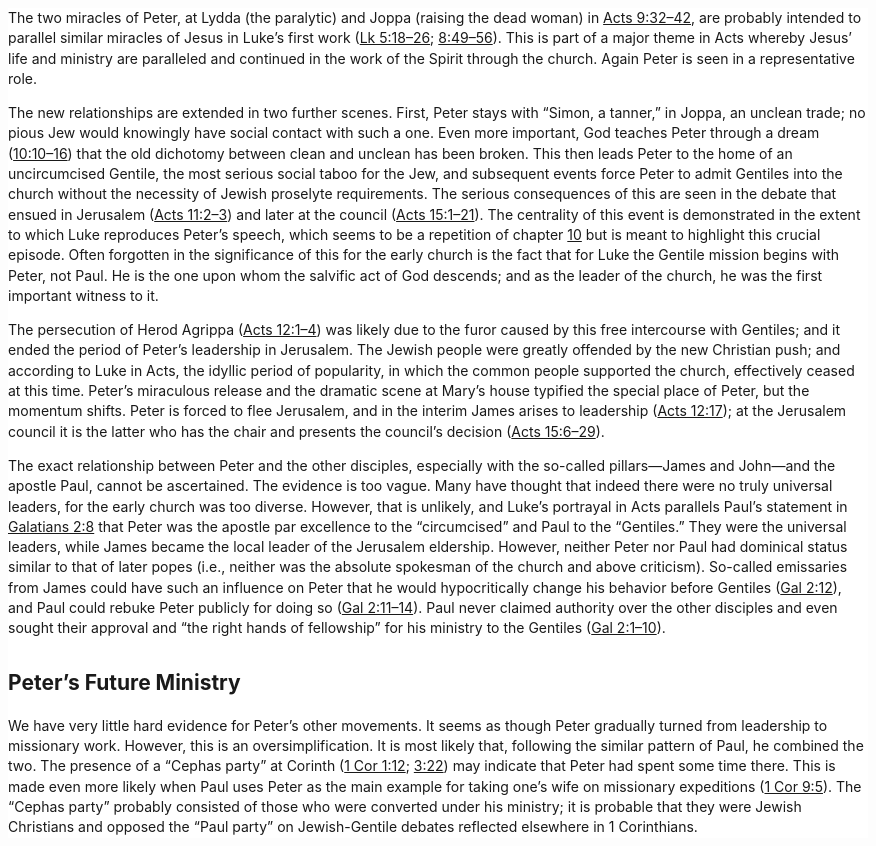 The two miracles of Peter, at Lydda (the paralytic) and Joppa (raising the dead woman) in [Acts 9:32–42](https://ref.ly/Acts9:32-Acts9:42), are probably intended to parallel similar miracles of Jesus in Luke’s first work ([Lk 5:18–26](https://ref.ly/Luke5:18-Luke5:26); [8:49–56](https://ref.ly/Luke8:49-Luke8:56)). This is part of a major theme in Acts whereby Jesus’ life and ministry are paralleled and continued in the work of the Spirit through the church. Again Peter is seen in a representative role.

The new relationships are extended in two further scenes. First, Peter stays with “Simon, a tanner,” in Joppa, an unclean trade; no pious Jew would knowingly have social contact with such a one. Even more important, God teaches Peter through a dream ([10:10–16](https://ref.ly/Acts10:10-Acts10:16)) that the old dichotomy between clean and unclean has been broken. This then leads Peter to the home of an uncircumcised Gentile, the most serious social taboo for the Jew, and subsequent events force Peter to admit Gentiles into the church without the necessity of Jewish proselyte requirements. The serious consequences of this are seen in the debate that ensued in Jerusalem ([Acts 11:2–3](https://ref.ly/Acts11:2-Acts11:3)) and later at the council ([Acts 15:1–21](https://ref.ly/Acts15:1-Acts15:21)). The centrality of this event is demonstrated in the extent to which Luke reproduces Peter’s speech, which seems to be a repetition of chapter [10](https://ref.ly/Acts10:1-Acts10:48) but is meant to highlight this crucial episode. Often forgotten in the significance of this for the early church is the fact that for Luke the Gentile mission begins with Peter, not Paul. He is the one upon whom the salvific act of God descends; and as the leader of the church, he was the first important witness to it.

The persecution of Herod Agrippa ([Acts 12:1–4](https://ref.ly/Acts12:1-Acts12:4)) was likely due to the furor caused by this free intercourse with Gentiles; and it ended the period of Peter’s leadership in Jerusalem. The Jewish people were greatly offended by the new Christian push; and according to Luke in Acts, the idyllic period of popularity, in which the common people supported the church, effectively ceased at this time. Peter’s miraculous release and the dramatic scene at Mary’s house typified the special place of Peter, but the momentum shifts. Peter is forced to flee Jerusalem, and in the interim James arises to leadership ([Acts 12:17](https://ref.ly/Acts12:17)); at the Jerusalem council it is the latter who has the chair and presents the council’s decision ([Acts 15:6–29](https://ref.ly/Acts15:6-Acts15:29)).

The exact relationship between Peter and the other disciples, especially with the so\-called pillars—James and John—and the apostle Paul, cannot be ascertained. The evidence is too vague. Many have thought that indeed there were no truly universal leaders, for the early church was too diverse. However, that is unlikely, and Luke’s portrayal in Acts parallels Paul’s statement in [Galatians 2:8](https://ref.ly/Gal2:8) that Peter was the apostle par excellence to the “circumcised” and Paul to the “Gentiles.” They were the universal leaders, while James became the local leader of the Jerusalem eldership. However, neither Peter nor Paul had dominical status similar to that of later popes (i.e., neither was the absolute spokesman of the church and above criticism). So\-called emissaries from James could have such an influence on Peter that he would hypocritically change his behavior before Gentiles ([Gal 2:12](https://ref.ly/Gal2:12)), and Paul could rebuke Peter publicly for doing so ([Gal 2:11–14](https://ref.ly/Gal2:11-Gal2:14)). Paul never claimed authority over the other disciples and even sought their approval and “the right hands of fellowship” for his ministry to the Gentiles ([Gal 2:1–10](https://ref.ly/Gal2:1-Gal2:10)).

Peter’s Future Ministry
-----------------------

We have very little hard evidence for Peter’s other movements. It seems as though Peter gradually turned from leadership to missionary work. However, this is an oversimplification. It is most likely that, following the similar pattern of Paul, he combined the two. The presence of a “Cephas party” at Corinth ([1 Cor 1:12](https://ref.ly/1Cor1:12); [3:22](https://ref.ly/1Cor3:22)) may indicate that Peter had spent some time there. This is made even more likely when Paul uses Peter as the main example for taking one’s wife on missionary expeditions ([1 Cor 9:5](https://ref.ly/1Cor9:5)). The “Cephas party” probably consisted of those who were converted under his ministry; it is probable that they were Jewish Christians and opposed the “Paul party” on Jewish\-Gentile debates reflected elsewhere in 1 Corinthians.
